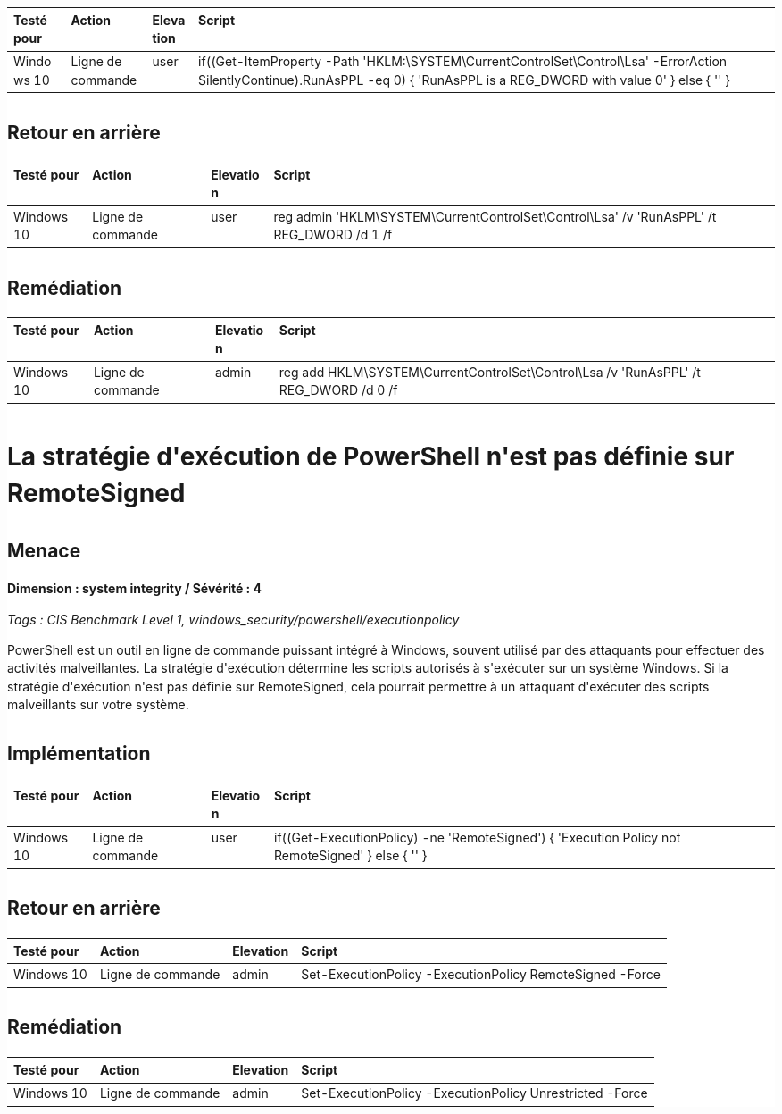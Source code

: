 
|Testé pour|Action|Elevation|Script|
| :--- | :--- | :--- | :--- |
|Windows 10|Ligne de commande|user|if((Get-ItemProperty -Path 'HKLM:\SYSTEM\CurrentControlSet\Control\Lsa' -ErrorAction SilentlyContinue).RunAsPPL -eq 0) { 'RunAsPPL is a REG_DWORD with value 0' } else { '' }|

## Retour en arrière
  

|Testé pour|Action|Elevation|Script|
| :--- | :--- | :--- | :--- |
|Windows 10|Ligne de commande|user|reg admin 'HKLM\SYSTEM\CurrentControlSet\Control\Lsa' /v 'RunAsPPL' /t REG_DWORD /d 1 /f|

## Remédiation
  

|Testé pour|Action|Elevation|Script|
| :--- | :--- | :--- | :--- |
|Windows 10|Ligne de commande|admin|reg add HKLM\SYSTEM\CurrentControlSet\Control\Lsa /v 'RunAsPPL' /t REG_DWORD /d 0 /f|

# La stratégie d'exécution de PowerShell n'est pas définie sur RemoteSigned

## Menace


**Dimension : system integrity / Sévérité : 4**

*Tags : CIS Benchmark Level 1, windows_security/powershell/executionpolicy*

PowerShell est un outil en ligne de commande puissant intégré à Windows, souvent utilisé par des attaquants pour effectuer des activités malveillantes. La stratégie d'exécution détermine les scripts autorisés à s'exécuter sur un système Windows. Si la stratégie d'exécution n'est pas définie sur RemoteSigned, cela pourrait permettre à un attaquant d'exécuter des scripts malveillants sur votre système.
## Implémentation
  

|Testé pour|Action|Elevation|Script|
| :--- | :--- | :--- | :--- |
|Windows 10|Ligne de commande|user|if((Get-ExecutionPolicy) -ne 'RemoteSigned') { 'Execution Policy not RemoteSigned' } else { '' }|

## Retour en arrière
  

|Testé pour|Action|Elevation|Script|
| :--- | :--- | :--- | :--- |
|Windows 10|Ligne de commande|admin|Set-ExecutionPolicy -ExecutionPolicy RemoteSigned -Force|

## Remédiation
  

|Testé pour|Action|Elevation|Script|
| :--- | :--- | :--- | :--- |
|Windows 10|Ligne de commande|admin|Set-ExecutionPolicy -ExecutionPolicy Unrestricted -Force|
